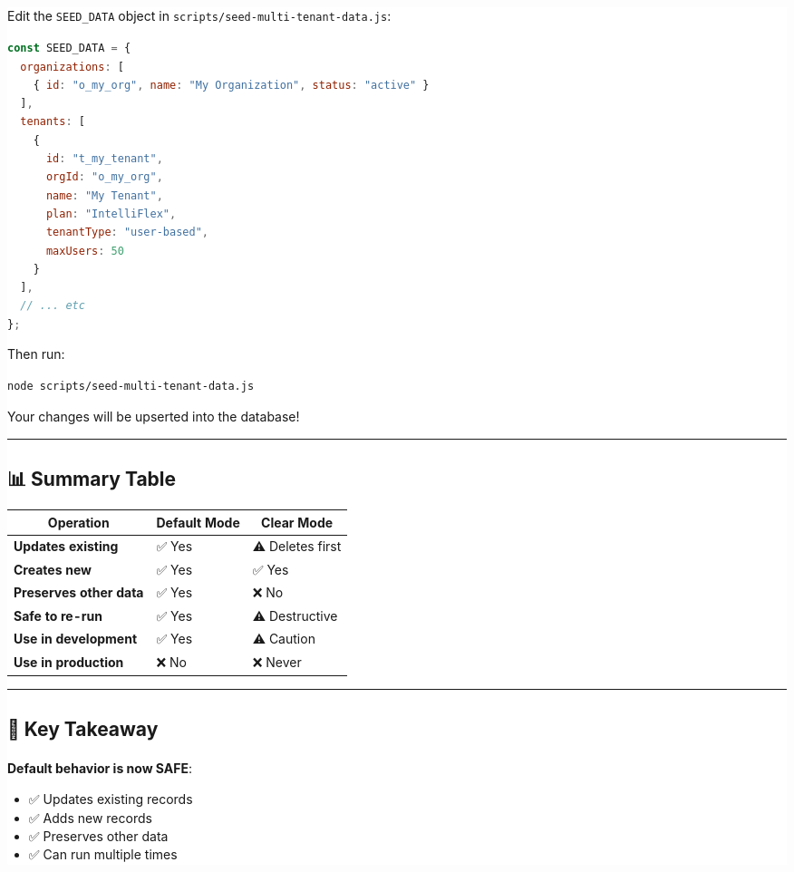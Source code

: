 Edit the `SEED_DATA` object in `scripts/seed-multi-tenant-data.js`:

```javascript
const SEED_DATA = {
  organizations: [
    { id: "o_my_org", name: "My Organization", status: "active" }
  ],
  tenants: [
    { 
      id: "t_my_tenant", 
      orgId: "o_my_org",
      name: "My Tenant",
      plan: "IntelliFlex",
      tenantType: "user-based",
      maxUsers: 50
    }
  ],
  // ... etc
};
```

Then run:
```bash
node scripts/seed-multi-tenant-data.js
```

Your changes will be upserted into the database!

---

## 📊 Summary Table

| Operation | Default Mode | Clear Mode |
|-----------|-------------|------------|
| **Updates existing** | ✅ Yes | ⚠️ Deletes first |
| **Creates new** | ✅ Yes | ✅ Yes |
| **Preserves other data** | ✅ Yes | ❌ No |
| **Safe to re-run** | ✅ Yes | ⚠️ Destructive |
| **Use in development** | ✅ Yes | ⚠️ Caution |
| **Use in production** | ❌ No | ❌ Never |

---

## 🎯 Key Takeaway

**Default behavior is now SAFE**: 
- ✅ Updates existing records
- ✅ Adds new records
- ✅ Preserves other data
- ✅ Can run multiple times
